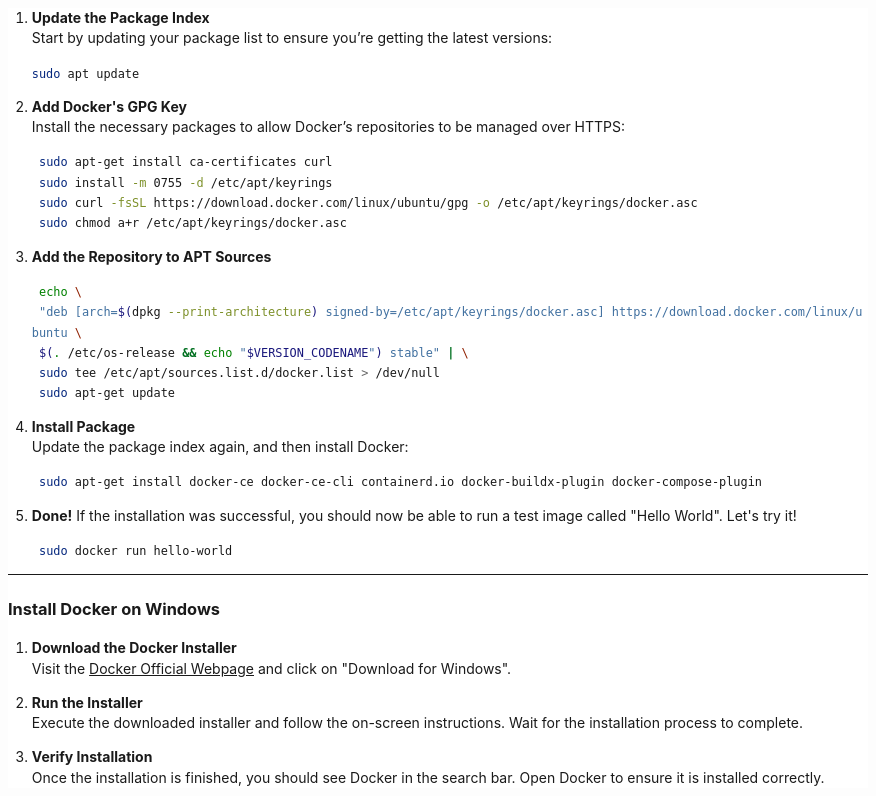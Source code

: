 1. **Update the Package Index**  
    Start by updating your package list to ensure you’re getting the latest versions:
    ```bash
    sudo apt update
    ```

2. **Add Docker's GPG Key**  
    Install the necessary packages to allow Docker’s repositories to be managed over HTTPS:
    ```bash
     sudo apt-get install ca-certificates curl
     sudo install -m 0755 -d /etc/apt/keyrings
     sudo curl -fsSL https://download.docker.com/linux/ubuntu/gpg -o /etc/apt/keyrings/docker.asc
     sudo chmod a+r /etc/apt/keyrings/docker.asc
    ```

3. **Add the Repository to APT Sources**  
    ```bash
     echo \
     "deb [arch=$(dpkg --print-architecture) signed-by=/etc/apt/keyrings/docker.asc] https://download.docker.com/linux/ubuntu \
     $(. /etc/os-release && echo "$VERSION_CODENAME") stable" | \
     sudo tee /etc/apt/sources.list.d/docker.list > /dev/null
     sudo apt-get update
    ```

4. **Install Package**  
    Update the package index again, and then install Docker:
    ```bash
     sudo apt-get install docker-ce docker-ce-cli containerd.io docker-buildx-plugin docker-compose-plugin
    ```

5. **Done!**
     If the installation was successful, you should now be able to run a test image called "Hello World". Let's try it!
    ```bash
     sudo docker run hello-world
    ```

---

### Install Docker on Windows

1. **Download the Docker Installer**  
     Visit the [Docker Official Webpage](https://docs.docker.com/desktop/install/windows-install/) and click on "Download for Windows".

2. **Run the Installer**  
     Execute the downloaded installer and follow the on-screen instructions. Wait for the installation process to complete.

3. **Verify Installation**  
     Once the installation is finished, you should see Docker in the search bar. Open Docker to ensure it is installed correctly.
